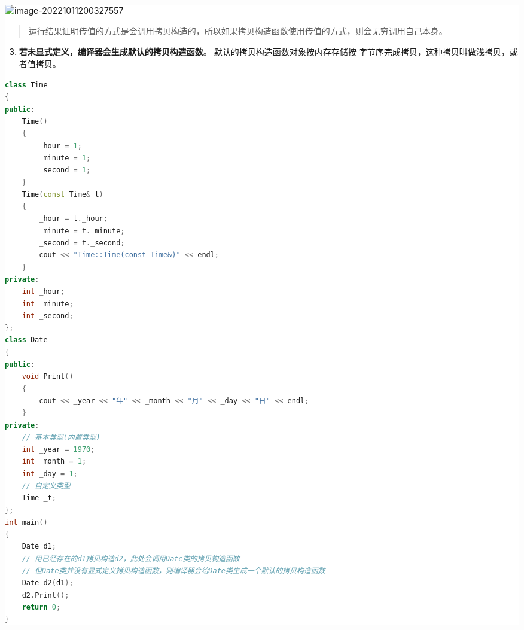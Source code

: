 



![image-20221011200327557](https://iubaopicbed.oss-cn-shenzhen.aliyuncs.com/img2/picbed202210112003599.png)





> 运行结果证明传值的方式是会调用拷贝构造的，所以如果拷贝构造函数使用传值的方式，则会无穷调用自己本身。





3. **若未显式定义，编译器会生成默认的拷贝构造函数**。 默认的拷贝构造函数对象按内存存储按
   字节序完成拷贝，这种拷贝叫做浅拷贝，或者值拷贝。  



```cpp
class Time
{
public:
	Time()
	{
		_hour = 1;
		_minute = 1;
		_second = 1;
	}
	Time(const Time& t)
	{
		_hour = t._hour;
		_minute = t._minute;
		_second = t._second;
		cout << "Time::Time(const Time&)" << endl;
	}
private:
	int _hour;
	int _minute;
	int _second;
};
class Date
{
public:
	void Print()
	{
		cout << _year << "年" << _month << "月" << _day << "日" << endl;
	}
private:
	// 基本类型(内置类型)
	int _year = 1970;
	int _month = 1;
	int _day = 1;
	// 自定义类型
	Time _t;
};
int main()
{
	Date d1;
	// 用已经存在的d1拷贝构造d2，此处会调用Date类的拷贝构造函数
	// 但Date类并没有显式定义拷贝构造函数，则编译器会给Date类生成一个默认的拷贝构造函数
	Date d2(d1);
	d2.Print();
	return 0;
}
```
